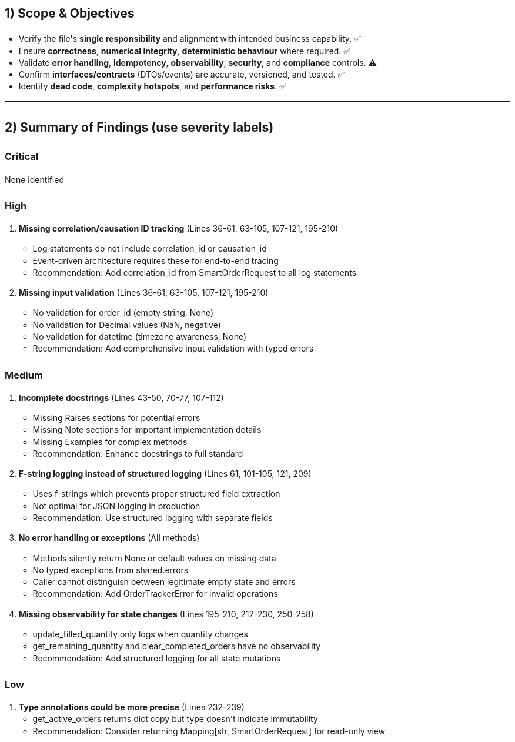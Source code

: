 ## 1) Scope & Objectives

- Verify the file's **single responsibility** and alignment with intended business capability. ✅
- Ensure **correctness**, **numerical integrity**, **deterministic behaviour** where required. ✅
- Validate **error handling**, **idempotency**, **observability**, **security**, and **compliance** controls. ⚠️
- Confirm **interfaces/contracts** (DTOs/events) are accurate, versioned, and tested. ✅
- Identify **dead code**, **complexity hotspots**, and **performance risks**. ✅

---

## 2) Summary of Findings (use severity labels)

### Critical
None identified

### High
1. **Missing correlation/causation ID tracking** (Lines 36-61, 63-105, 107-121, 195-210)
   - Log statements do not include correlation_id or causation_id
   - Event-driven architecture requires these for end-to-end tracing
   - Recommendation: Add correlation_id from SmartOrderRequest to all log statements

2. **Missing input validation** (Lines 36-61, 63-105, 107-121, 195-210)
   - No validation for order_id (empty string, None)
   - No validation for Decimal values (NaN, negative)
   - No validation for datetime (timezone awareness, None)
   - Recommendation: Add comprehensive input validation with typed errors

### Medium
1. **Incomplete docstrings** (Lines 43-50, 70-77, 107-112)
   - Missing Raises sections for potential errors
   - Missing Note sections for important implementation details
   - Missing Examples for complex methods
   - Recommendation: Enhance docstrings to full standard

2. **F-string logging instead of structured logging** (Lines 61, 101-105, 121, 209)
   - Uses f-strings which prevents proper structured field extraction
   - Not optimal for JSON logging in production
   - Recommendation: Use structured logging with separate fields

3. **No error handling or exceptions** (All methods)
   - Methods silently return None or default values on missing data
   - No typed exceptions from shared.errors
   - Caller cannot distinguish between legitimate empty state and errors
   - Recommendation: Add OrderTrackerError for invalid operations

4. **Missing observability for state changes** (Lines 195-210, 212-230, 250-258)
   - update_filled_quantity only logs when quantity changes
   - get_remaining_quantity and clear_completed_orders have no observability
   - Recommendation: Add structured logging for all state mutations

### Low
1. **Type annotations could be more precise** (Lines 232-239)
   - get_active_orders returns dict copy but type doesn't indicate immutability
   - Recommendation: Consider returning Mapping[str, SmartOrderRequest] for read-only view
